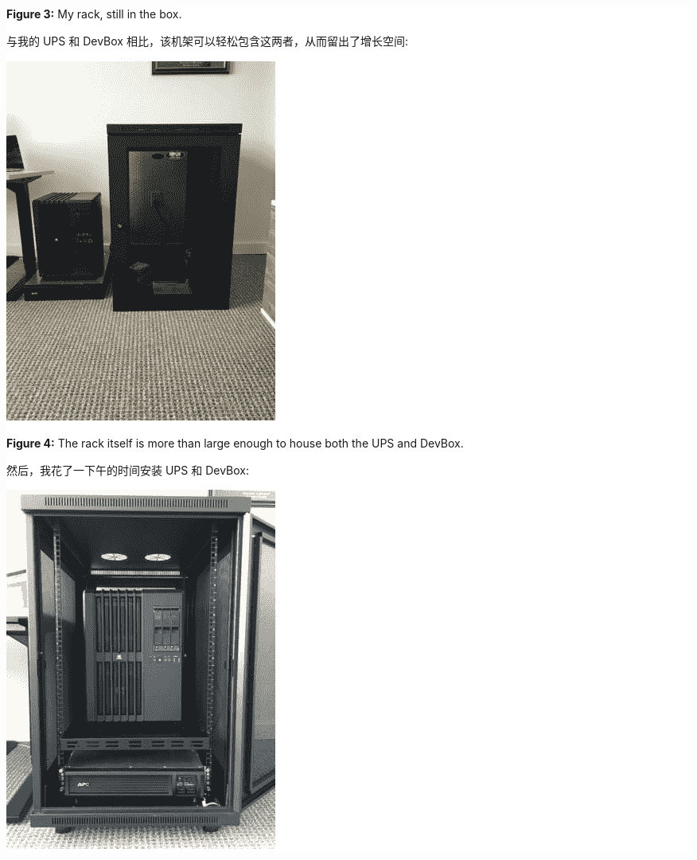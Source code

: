 **Figure 3:** My rack, still in the box.

与我的 UPS 和 DevBox 相比，该机架可以轻松包含这两者，从而留出了增长空间:

![Figure 4: The rack itself is more than large enough to house both the UPS and DevBox.](img/3a27d911a16a47688297b842fd55b8ca.png)

**Figure 4:** The rack itself is more than large enough to house both the UPS and DevBox.

然后，我花了一下午的时间安装 UPS 和 DevBox:

![Figure 5: Fitting the UPS and DevBox into the rack.](img/4ae9dc674d326491930223868e73d30b.png)
